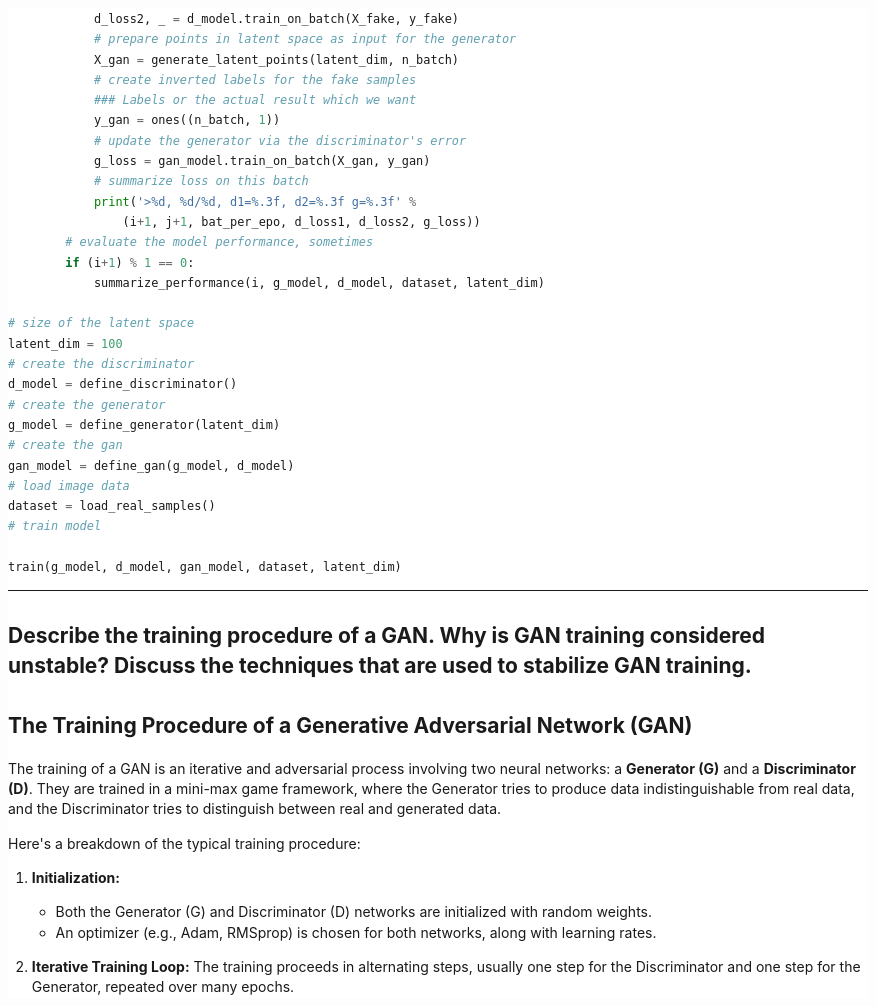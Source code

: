 ```python
            d_loss2, _ = d_model.train_on_batch(X_fake, y_fake)
            # prepare points in latent space as input for the generator
            X_gan = generate_latent_points(latent_dim, n_batch)
            # create inverted labels for the fake samples
            ### Labels or the actual result which we want
            y_gan = ones((n_batch, 1))
            # update the generator via the discriminator's error
            g_loss = gan_model.train_on_batch(X_gan, y_gan)
            # summarize loss on this batch
            print('>%d, %d/%d, d1=%.3f, d2=%.3f g=%.3f' %
                (i+1, j+1, bat_per_epo, d_loss1, d_loss2, g_loss))
        # evaluate the model performance, sometimes
        if (i+1) % 1 == 0:
            summarize_performance(i, g_model, d_model, dataset, latent_dim)

# size of the latent space
latent_dim = 100
# create the discriminator
d_model = define_discriminator()
# create the generator
g_model = define_generator(latent_dim)
# create the gan
gan_model = define_gan(g_model, d_model)
# load image data
dataset = load_real_samples()
# train model

train(g_model, d_model, gan_model, dataset, latent_dim)
```

---
## Describe the training procedure of a GAN. Why is GAN training considered unstable? Discuss the techniques that are used to stabilize GAN training.

## The Training Procedure of a Generative Adversarial Network (GAN)

The training of a GAN is an iterative and adversarial process involving two neural networks: a **Generator (G)** and a **Discriminator (D)**. They are trained in a mini-max game framework, where the Generator tries to produce data indistinguishable from real data, and the Discriminator tries to distinguish between real and generated data.

Here's a breakdown of the typical training procedure:

1.  **Initialization:**
    * Both the Generator (G) and Discriminator (D) networks are initialized with random weights.
    * An optimizer (e.g., Adam, RMSprop) is chosen for both networks, along with learning rates.

2.  **Iterative Training Loop:** The training proceeds in alternating steps, usually one step for the Discriminator and one step for the Generator, repeated over many epochs.
